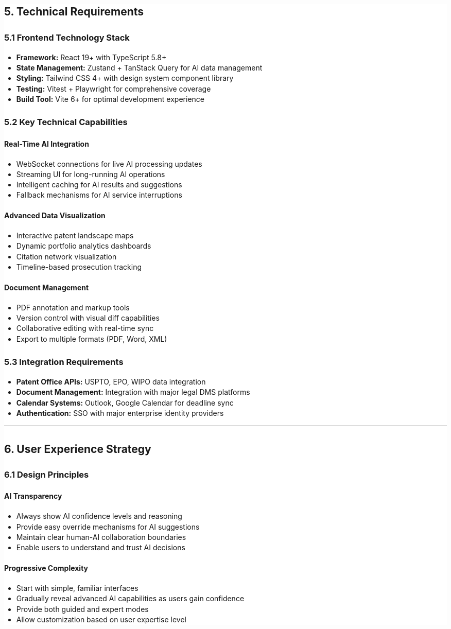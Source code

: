 
## 5. Technical Requirements

### 5.1 Frontend Technology Stack
- **Framework:** React 19+ with TypeScript 5.8+
- **State Management:** Zustand + TanStack Query for AI data management
- **Styling:** Tailwind CSS 4+ with design system component library
- **Testing:** Vitest + Playwright for comprehensive coverage
- **Build Tool:** Vite 6+ for optimal development experience

### 5.2 Key Technical Capabilities

#### **Real-Time AI Integration**
- WebSocket connections for live AI processing updates
- Streaming UI for long-running AI operations
- Intelligent caching for AI results and suggestions
- Fallback mechanisms for AI service interruptions

#### **Advanced Data Visualization**
- Interactive patent landscape maps
- Dynamic portfolio analytics dashboards
- Citation network visualization
- Timeline-based prosecution tracking

#### **Document Management**
- PDF annotation and markup tools
- Version control with visual diff capabilities
- Collaborative editing with real-time sync
- Export to multiple formats (PDF, Word, XML)

### 5.3 Integration Requirements
- **Patent Office APIs:** USPTO, EPO, WIPO data integration
- **Document Management:** Integration with major legal DMS platforms
- **Calendar Systems:** Outlook, Google Calendar for deadline sync
- **Authentication:** SSO with major enterprise identity providers

---

## 6. User Experience Strategy

### 6.1 Design Principles

#### **AI Transparency**
- Always show AI confidence levels and reasoning
- Provide easy override mechanisms for AI suggestions
- Maintain clear human-AI collaboration boundaries
- Enable users to understand and trust AI decisions

#### **Progressive Complexity**
- Start with simple, familiar interfaces
- Gradually reveal advanced AI capabilities as users gain confidence
- Provide both guided and expert modes
- Allow customization based on user expertise level

